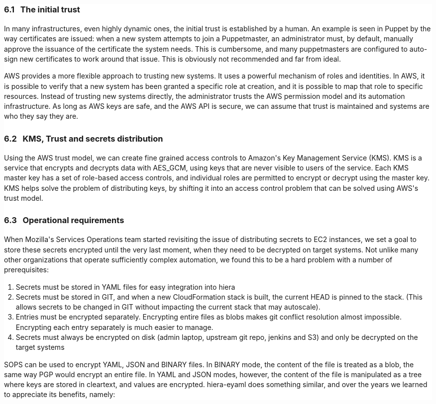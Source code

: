 <a id="the-initial-trust"></a>
### 6\.1   The initial trust

In many infrastructures\, even highly dynamic ones\, the initial trust is
established by a human\. An example is seen in Puppet by the way certificates are
issued\: when a new system attempts to join a Puppetmaster\, an administrator
must\, by default\, manually approve the issuance of the certificate the system
needs\. This is cumbersome\, and many puppetmasters are configured to auto\-sign
new certificates to work around that issue\. This is obviously not recommended
and far from ideal\.

AWS provides a more flexible approach to trusting new systems\. It uses a
powerful mechanism of roles and identities\. In AWS\, it is possible to verify
that a new system has been granted a specific role at creation\, and it is
possible to map that role to specific resources\. Instead of trusting new systems
directly\, the administrator trusts the AWS permission model and its automation
infrastructure\. As long as AWS keys are safe\, and the AWS API is secure\, we can
assume that trust is maintained and systems are who they say they are\.

<a id="kms-trust-and-secrets-distribution"></a>
### 6\.2   KMS\, Trust and secrets distribution

Using the AWS trust model\, we can create fine grained access controls to
Amazon\'s Key Management Service \(KMS\)\. KMS is a service that encrypts and
decrypts data with AES\_GCM\, using keys that are never visible to users of the
service\. Each KMS master key has a set of role\-based access controls\, and
individual roles are permitted to encrypt or decrypt using the master key\. KMS
helps solve the problem of distributing keys\, by shifting it into an access
control problem that can be solved using AWS\'s trust model\.

<a id="operational-requirements"></a>
### 6\.3   Operational requirements

When Mozilla\'s Services Operations team started revisiting the issue of
distributing secrets to EC2 instances\, we set a goal to store these secrets
encrypted until the very last moment\, when they need to be decrypted on target
systems\. Not unlike many other organizations that operate sufficiently complex
automation\, we found this to be a hard problem with a number of prerequisites\:

1. Secrets must be stored in YAML files for easy integration into hiera
1. Secrets must be stored in GIT\, and when a new CloudFormation stack is
   built\, the current HEAD is pinned to the stack\. \(This allows secrets to
   be changed in GIT without impacting the current stack that may
   autoscale\)\.
1. Entries must be encrypted separately\. Encrypting entire files as blobs makes
   git conflict resolution almost impossible\. Encrypting each entry
   separately is much easier to manage\.
1. Secrets must always be encrypted on disk \(admin laptop\, upstream
   git repo\, jenkins and S3\) and only be decrypted on the target
   systems

SOPS can be used to encrypt YAML\, JSON and BINARY files\. In BINARY mode\, the
content of the file is treated as a blob\, the same way PGP would encrypt an
entire file\. In YAML and JSON modes\, however\, the content of the file is
manipulated as a tree where keys are stored in cleartext\, and values are
encrypted\. hiera\-eyaml does something similar\, and over the years we learned
to appreciate its benefits\, namely\:
